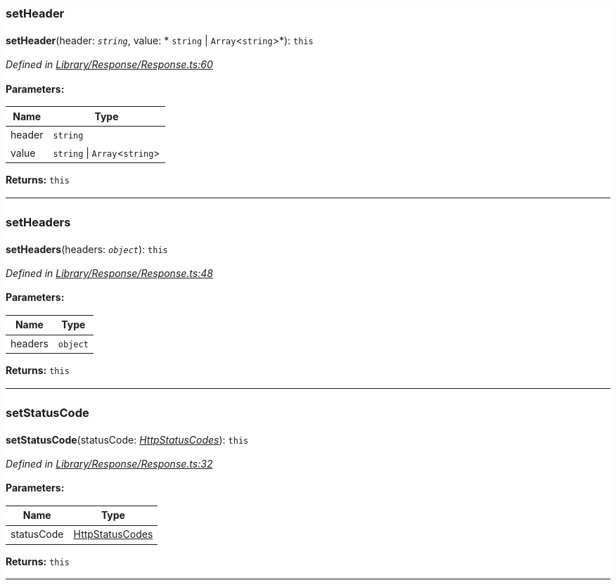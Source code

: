 ###  setHeader

**setHeader**(header: *`string`*, value: * `string` &#124; `Array`<`string`>*): `this`

*Defined in [Library/Response/Response.ts:60](https://github.com/SpoonX/stix/blob/64b0f60/src/Library/Response/Response.ts#L60)*

**Parameters:**

| Name | Type |
| ------ | ------ |
| header | `string` |
| value |  `string` &#124; `Array`<`string`>|

**Returns:** `this`

___
<a id="setheaders"></a>

###  setHeaders

**setHeaders**(headers: *`object`*): `this`

*Defined in [Library/Response/Response.ts:48](https://github.com/SpoonX/stix/blob/64b0f60/src/Library/Response/Response.ts#L48)*

**Parameters:**

| Name | Type |
| ------ | ------ |
| headers | `object` |

**Returns:** `this`

___
<a id="setstatuscode"></a>

###  setStatusCode

**setStatusCode**(statusCode: *[HttpStatusCodes](../enums/httpstatuscodes)*): `this`

*Defined in [Library/Response/Response.ts:32](https://github.com/SpoonX/stix/blob/64b0f60/src/Library/Response/Response.ts#L32)*

**Parameters:**

| Name | Type |
| ------ | ------ |
| statusCode | [HttpStatusCodes](../enums/httpstatuscodes) |

**Returns:** `this`

___


